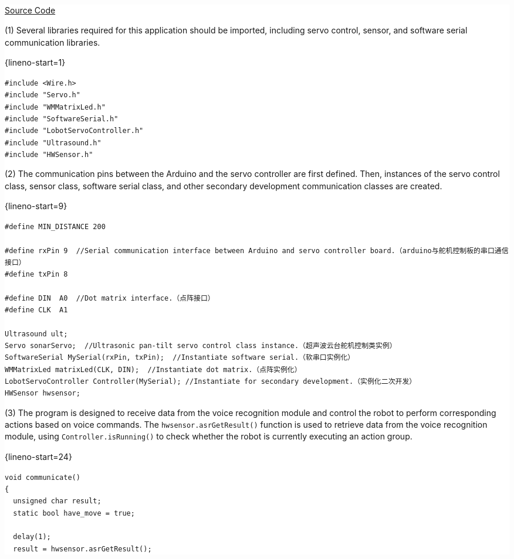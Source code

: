 [Source Code](Appendix.md)

(1) Several libraries required for this application should be imported, including servo control, sensor, and software serial communication libraries.

{lineno-start=1}

```
#include <Wire.h>
#include "Servo.h"
#include "WMMatrixLed.h"
#include "SoftwareSerial.h"
#include "LobotServoController.h"
#include "Ultrasound.h"
#include "HWSensor.h"
```

(2) The communication pins between the Arduino and the servo controller are first defined. Then, instances of the servo control class, sensor class, software serial class, and other secondary development communication classes are created.

{lineno-start=9}

```
#define MIN_DISTANCE 200

#define rxPin 9  //Serial communication interface between Arduino and servo controller board.（arduino与舵机控制板的串口通信接口）
#define txPin 8  

#define DIN  A0  //Dot matrix interface.（点阵接口）
#define CLK  A1

Ultrasound ult;
Servo sonarServo;  //Ultrasonic pan-tilt servo control class instance.（超声波云台舵机控制类实例）
SoftwareSerial MySerial(rxPin, txPin);  //Instantiate software serial.（软串口实例化）
WMMatrixLed matrixLed(CLK, DIN);  //Instantiate dot matrix.（点阵实例化）
LobotServoController Controller(MySerial); //Instantiate for secondary development.（实例化二次开发）
HWSensor hwsensor;
```

(3) The program is designed to receive data from the voice recognition module and control the robot to perform corresponding actions based on voice commands. The `hwsensor.asrGetResult()` function is used to retrieve data from the voice recognition module, using `Controller.isRunning()` to check whether the robot is currently executing an action group.

{lineno-start=24}

```
void communicate()
{
  unsigned char result;
  static bool have_move = true;

  delay(1);
  result = hwsensor.asrGetResult();
```
